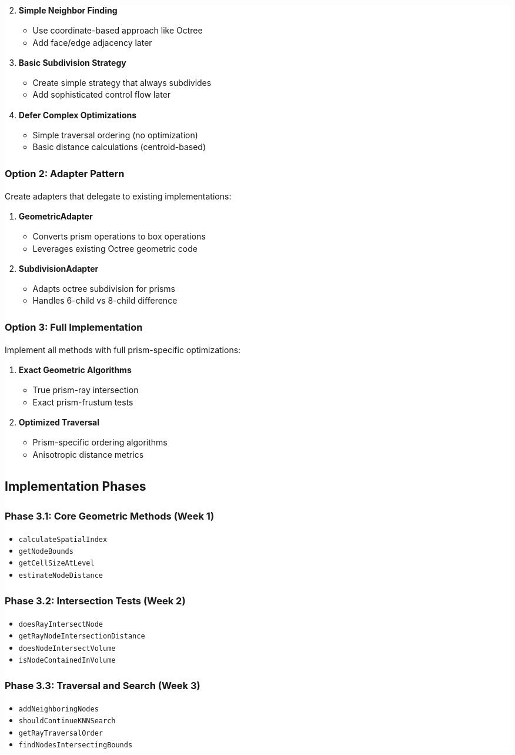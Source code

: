 2. **Simple Neighbor Finding**
   - Use coordinate-based approach like Octree
   - Add face/edge adjacency later

3. **Basic Subdivision Strategy**
   - Create simple strategy that always subdivides
   - Add sophisticated control flow later

4. **Defer Complex Optimizations**
   - Simple traversal ordering (no optimization)
   - Basic distance calculations (centroid-based)

### Option 2: Adapter Pattern

Create adapters that delegate to existing implementations:

1. **GeometricAdapter**
   - Converts prism operations to box operations
   - Leverages existing Octree geometric code

2. **SubdivisionAdapter**
   - Adapts octree subdivision for prisms
   - Handles 6-child vs 8-child difference

### Option 3: Full Implementation

Implement all methods with full prism-specific optimizations:

1. **Exact Geometric Algorithms**
   - True prism-ray intersection
   - Exact prism-frustum tests

2. **Optimized Traversal**
   - Prism-specific ordering algorithms
   - Anisotropic distance metrics

## Implementation Phases

### Phase 3.1: Core Geometric Methods (Week 1)
- `calculateSpatialIndex`
- `getNodeBounds`
- `getCellSizeAtLevel`
- `estimateNodeDistance`

### Phase 3.2: Intersection Tests (Week 2)
- `doesRayIntersectNode`
- `getRayNodeIntersectionDistance`
- `doesNodeIntersectVolume`
- `isNodeContainedInVolume`

### Phase 3.3: Traversal and Search (Week 3)
- `addNeighboringNodes`
- `shouldContinueKNNSearch`
- `getRayTraversalOrder`
- `findNodesIntersectingBounds`
